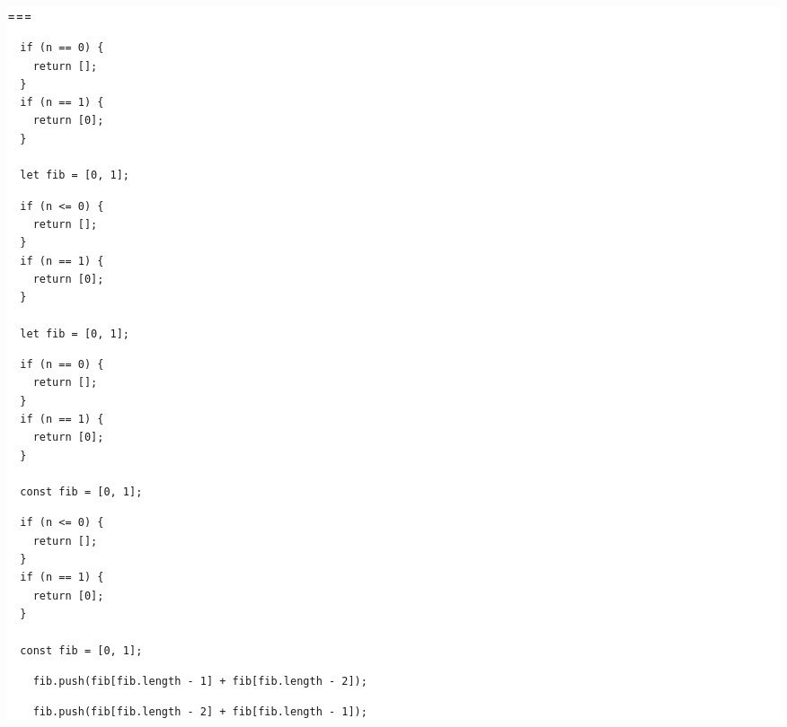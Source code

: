 ===

```initial
  if (n == 0) {
    return [];
  }
  if (n == 1) {
    return [0];
  }

  let fib = [0, 1];
```

```initial
  if (n <= 0) {
    return [];
  }
  if (n == 1) {
    return [0];
  }

  let fib = [0, 1];
```

```initial
  if (n == 0) {
    return [];
  }
  if (n == 1) {
    return [0];
  }

  const fib = [0, 1];
```

```initial
  if (n <= 0) {
    return [];
  }
  if (n == 1) {
    return [0];
  }

  const fib = [0, 1];
```

```transformation
    fib.push(fib[fib.length - 1] + fib[fib.length - 2]);
```

```transformation
    fib.push(fib[fib.length - 2] + fib[fib.length - 1]);
```

```final

```
